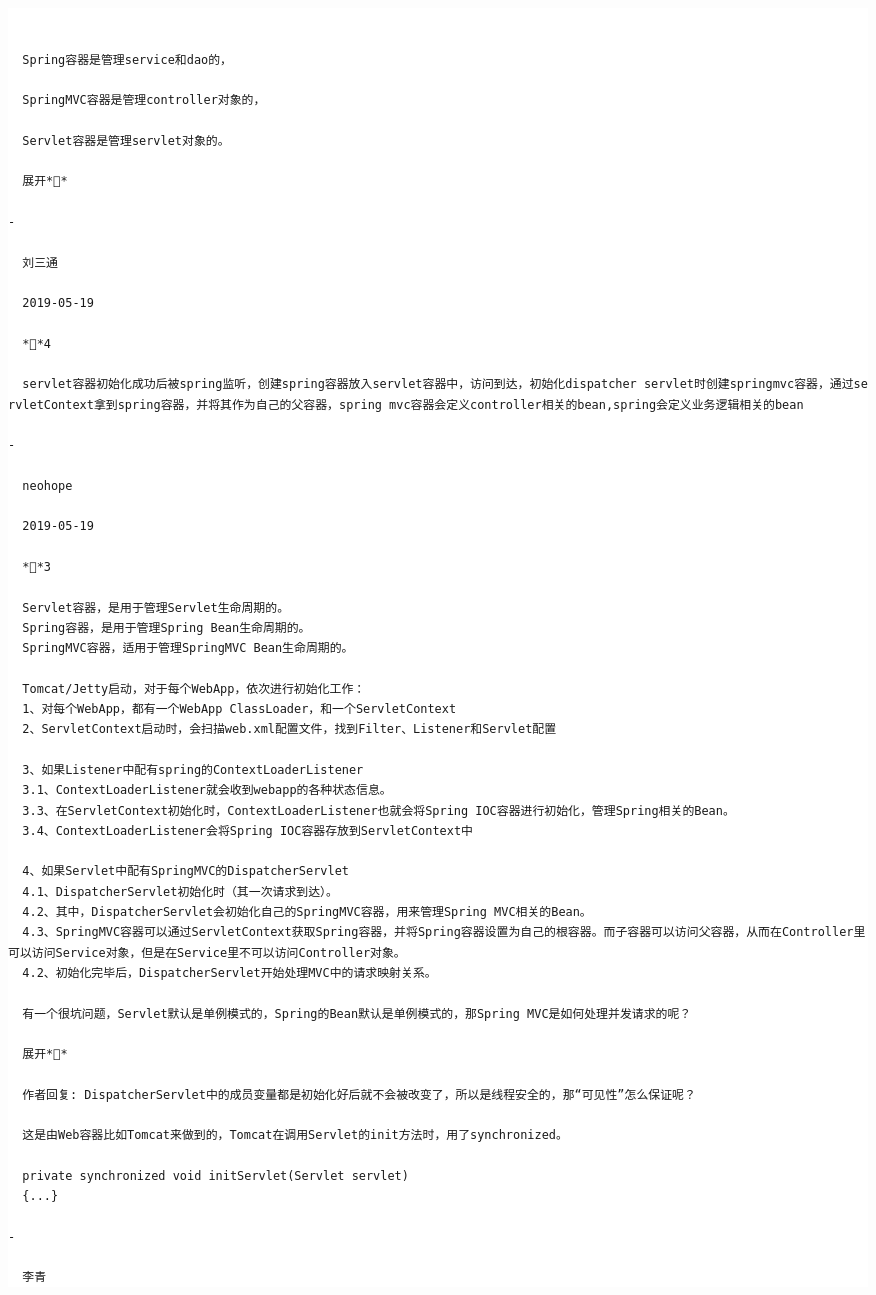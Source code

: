 ```

  
  Spring容器是管理service和dao的，

  SpringMVC容器是管理controller对象的，

  Servlet容器是管理servlet对象的。

  展开**

- 

  刘三通

  2019-05-19

  **4

  servlet容器初始化成功后被spring监听，创建spring容器放入servlet容器中，访问到达，初始化dispatcher servlet时创建springmvc容器，通过servletContext拿到spring容器，并将其作为自己的父容器，spring mvc容器会定义controller相关的bean,spring会定义业务逻辑相关的bean

- 

  neohope

  2019-05-19

  **3

  Servlet容器，是用于管理Servlet生命周期的。
  Spring容器，是用于管理Spring Bean生命周期的。
  SpringMVC容器，适用于管理SpringMVC Bean生命周期的。

  Tomcat/Jetty启动，对于每个WebApp，依次进行初始化工作：
  1、对每个WebApp，都有一个WebApp ClassLoader，和一个ServletContext
  2、ServletContext启动时，会扫描web.xml配置文件，找到Filter、Listener和Servlet配置

  3、如果Listener中配有spring的ContextLoaderListener
  3.1、ContextLoaderListener就会收到webapp的各种状态信息。
  3.3、在ServletContext初始化时，ContextLoaderListener也就会将Spring IOC容器进行初始化，管理Spring相关的Bean。
  3.4、ContextLoaderListener会将Spring IOC容器存放到ServletContext中

  4、如果Servlet中配有SpringMVC的DispatcherServlet
  4.1、DispatcherServlet初始化时（其一次请求到达）。
  4.2、其中，DispatcherServlet会初始化自己的SpringMVC容器，用来管理Spring MVC相关的Bean。
  4.3、SpringMVC容器可以通过ServletContext获取Spring容器，并将Spring容器设置为自己的根容器。而子容器可以访问父容器，从而在Controller里可以访问Service对象，但是在Service里不可以访问Controller对象。
  4.2、初始化完毕后，DispatcherServlet开始处理MVC中的请求映射关系。

  有一个很坑问题，Servlet默认是单例模式的，Spring的Bean默认是单例模式的，那Spring MVC是如何处理并发请求的呢？

  展开**

  作者回复: DispatcherServlet中的成员变量都是初始化好后就不会被改变了，所以是线程安全的，那“可见性”怎么保证呢？

  这是由Web容器比如Tomcat来做到的，Tomcat在调用Servlet的init方法时，用了synchronized。

  private synchronized void initServlet(Servlet servlet)
  {...}

- 

  李青
```
